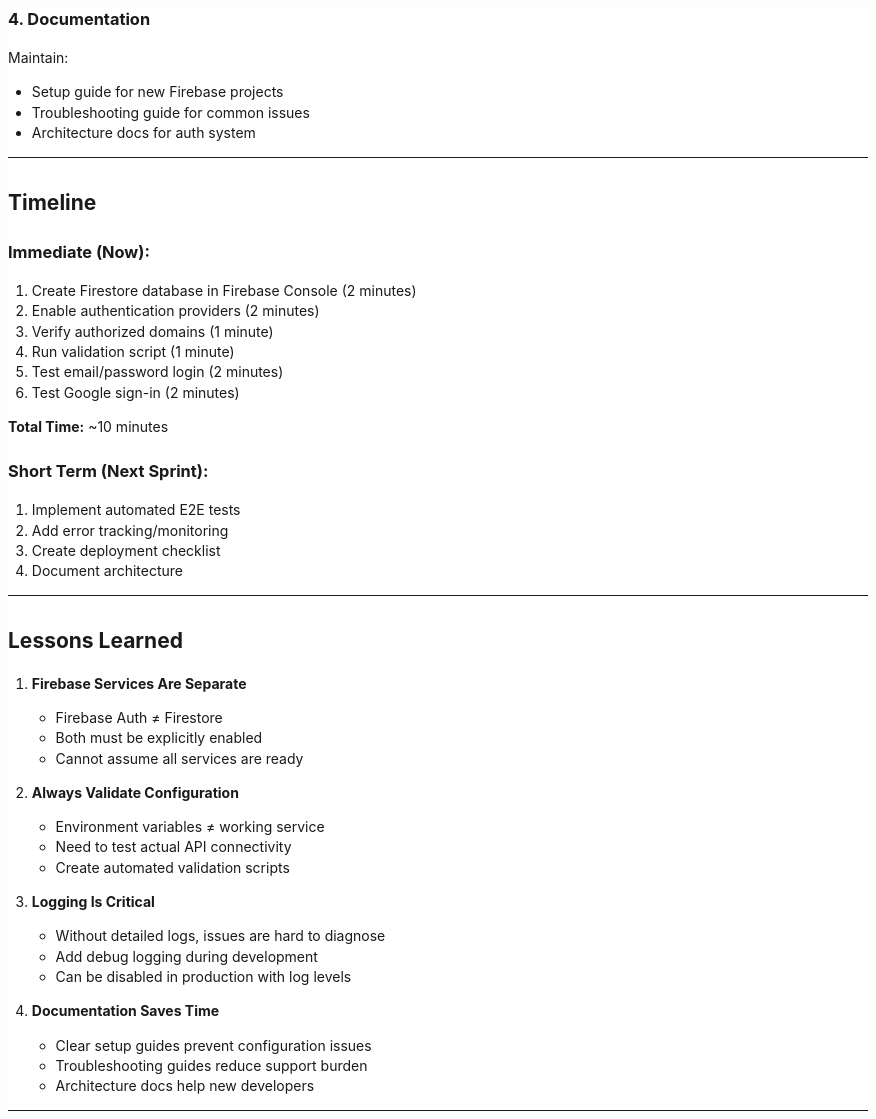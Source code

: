 ### 4. Documentation
Maintain:
- Setup guide for new Firebase projects
- Troubleshooting guide for common issues
- Architecture docs for auth system

---

## Timeline

### Immediate (Now):
1. Create Firestore database in Firebase Console (2 minutes)
2. Enable authentication providers (2 minutes)
3. Verify authorized domains (1 minute)
4. Run validation script (1 minute)
5. Test email/password login (2 minutes)
6. Test Google sign-in (2 minutes)

**Total Time:** ~10 minutes

### Short Term (Next Sprint):
1. Implement automated E2E tests
2. Add error tracking/monitoring
3. Create deployment checklist
4. Document architecture

---

## Lessons Learned

1. **Firebase Services Are Separate**
   - Firebase Auth ≠ Firestore
   - Both must be explicitly enabled
   - Cannot assume all services are ready

2. **Always Validate Configuration**
   - Environment variables ≠ working service
   - Need to test actual API connectivity
   - Create automated validation scripts

3. **Logging Is Critical**
   - Without detailed logs, issues are hard to diagnose
   - Add debug logging during development
   - Can be disabled in production with log levels

4. **Documentation Saves Time**
   - Clear setup guides prevent configuration issues
   - Troubleshooting guides reduce support burden
   - Architecture docs help new developers

---
